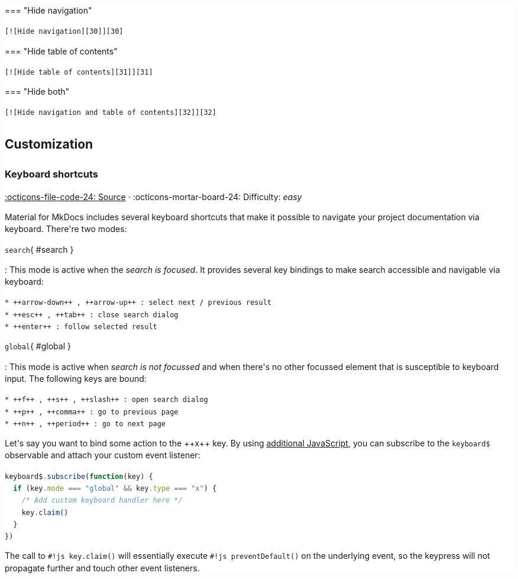 === "Hide navigation"

    [![Hide navigation][30]][30]

=== "Hide table of contents"

    [![Hide table of contents][31]][31]

=== "Hide both"

    [![Hide navigation and table of contents][32]][32]

  [28]: https://github.com/squidfunk/mkdocs-material/blob/master/src/base.html
  [29]: ../../reference/meta-tags/#metadata
  [30]: ../assets/screenshots/hide-navigation.png
  [31]: ../assets/screenshots/hide-toc.png
  [32]: ../assets/screenshots/hide-navigation-toc.png

## Customization

### Keyboard shortcuts

[:octicons-file-code-24: Source][33] ·
:octicons-mortar-board-24: Difficulty: _easy_

Material for MkDocs includes several keyboard shortcuts that make it possible
to navigate your project documentation via keyboard. There're two modes:

`search`{ #search }

:   This mode is active when the _search is focused_. It provides several key
    bindings to make search accessible and navigable via keyboard:

    * ++arrow-down++ , ++arrow-up++ : select next / previous result
    * ++esc++ , ++tab++ : close search dialog
    * ++enter++ : follow selected result

`global`{ #global }

:   This mode is active when _search is not focussed_ and when there's no other
    focussed element that is susceptible to keyboard input. The following keys
    are bound:

    * ++f++ , ++s++ , ++slash++ : open search dialog
    * ++p++ , ++comma++ : go to previous page
    * ++n++ , ++period++ : go to next page

Let's say you want to bind some action to the ++x++ key. By using [additional
JavaScript][34], you can subscribe to the `keyboard$` observable and attach
your custom event listener:

``` js
keyboard$.subscribe(function(key) {
  if (key.mode === "global" && key.type === "x") {
    /* Add custom keyboard handler here */
    key.claim()
  }
})
```

The call to `#!js key.claim()` will essentially execute `#!js preventDefault()`
on the underlying event, so the keypress will not propagate further and touch
other event listeners.


  [1]: #navigation-tabs
  [2]: #navigation-sections
  [3]: #instant-loading
  [4]: https://github.com/squidfunk/mkdocs-material/blob/master/src/assets/javascripts/integrations/instant/index.ts
  [5]: https://developer.mozilla.org/en-US/docs/Web/API/XMLHttpRequest
  [6]: ../insiders/index.md
  [7]: https://github.com/squidfunk/mkdocs-material/blob/master/src/partials/tabs.html
  [8]: ../assets/screenshots/navigation-tabs.png
  [9]: ../assets/screenshots/navigation.png
  [10]: https://github.com/squidfunk/mkdocs-material/blob/master/src/partials/header.html
  [11]: ../assets/screenshots/navigation-tabs-sticky.png
  [12]: ../assets/screenshots/navigation-tabs-collapsed.png
  [13]: https://github.com/squidfunk/mkdocs-material/blob/master/src/partials/nav-item.html
  [14]: ../assets/screenshots/navigation-sections.png
  [15]: ../assets/screenshots/navigation-expand.png
  [16]: https://github.com/squidfunk/mkdocs-material/blob/master/src/partials/nav-item.html
  [17]: ../assets/screenshots/navigation-index-on.png
  [18]: ../assets/screenshots/navigation-index-off.png
  [19]: #navigation-integration
  [20]: https://github.com/squidfunk/mkdocs-material/blob/master/src/assets/stylesheets/main/layout/_top.scss
  [21]: ../assets/screenshots/back-to-top.png
  [22]: https://github.com/squidfunk/mkdocs-material/blob/master/src/partials/toc.html
  [23]: https://python-markdown.github.io/extensions/toc/
  [24]: https://python-markdown.github.io/extensions/toc/#usage
  [25]: https://facelessuser.github.io/pymdown-extensions/extras/slugs/
  [26]: https://github.com/squidfunk/mkdocs-material/blob/master/src/assets/stylesheets/main/layout/_nav.scss
  [27]: ../assets/screenshots/toc-integrate.png
  [33]: https://github.com/squidfunk/mkdocs-material/blob/master/src/assets/javascripts/integrations/keyboard/index.ts
  [34]: ../customization.md#additional-javascript
  [35]: https://github.com/squidfunk/mkdocs-material/blob/aeaa00a625abf952f355164de02c539b061e6127/src/assets/stylesheets/main/layout/_base.scss
  [36]: ../customization.md#additional-css